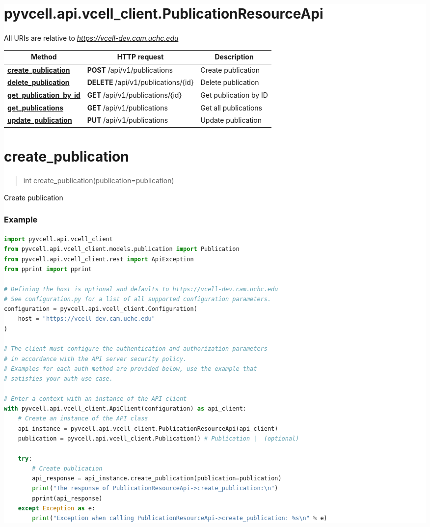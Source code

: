 # pyvcell.api.vcell_client.PublicationResourceApi

All URIs are relative to *https://vcell-dev.cam.uchc.edu*

| Method                                                                       | HTTP request                         | Description           |
| ---------------------------------------------------------------------------- | ------------------------------------ | --------------------- |
| [**create_publication**](PublicationResourceApi.md#create_publication)       | **POST** /api/v1/publications        | Create publication    |
| [**delete_publication**](PublicationResourceApi.md#delete_publication)       | **DELETE** /api/v1/publications/{id} | Delete publication    |
| [**get_publication_by_id**](PublicationResourceApi.md#get_publication_by_id) | **GET** /api/v1/publications/{id}    | Get publication by ID |
| [**get_publications**](PublicationResourceApi.md#get_publications)           | **GET** /api/v1/publications         | Get all publications  |
| [**update_publication**](PublicationResourceApi.md#update_publication)       | **PUT** /api/v1/publications         | Update publication    |

# **create_publication**

> int create_publication(publication=publication)

Create publication

### Example

```python
import pyvcell.api.vcell_client
from pyvcell.api.vcell_client.models.publication import Publication
from pyvcell.api.vcell_client.rest import ApiException
from pprint import pprint

# Defining the host is optional and defaults to https://vcell-dev.cam.uchc.edu
# See configuration.py for a list of all supported configuration parameters.
configuration = pyvcell.api.vcell_client.Configuration(
    host = "https://vcell-dev.cam.uchc.edu"
)

# The client must configure the authentication and authorization parameters
# in accordance with the API server security policy.
# Examples for each auth method are provided below, use the example that
# satisfies your auth use case.

# Enter a context with an instance of the API client
with pyvcell.api.vcell_client.ApiClient(configuration) as api_client:
    # Create an instance of the API class
    api_instance = pyvcell.api.vcell_client.PublicationResourceApi(api_client)
    publication = pyvcell.api.vcell_client.Publication() # Publication |  (optional)

    try:
        # Create publication
        api_response = api_instance.create_publication(publication=publication)
        print("The response of PublicationResourceApi->create_publication:\n")
        pprint(api_response)
    except Exception as e:
        print("Exception when calling PublicationResourceApi->create_publication: %s\n" % e)
```
